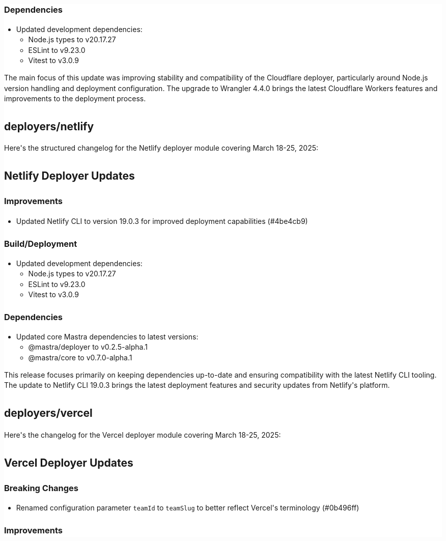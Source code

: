 ### Dependencies

- Updated development dependencies:
  - Node.js types to v20.17.27
  - ESLint to v9.23.0
  - Vitest to v3.0.9

The main focus of this update was improving stability and compatibility of the Cloudflare deployer, particularly around Node.js version handling and deployment configuration. The upgrade to Wrangler 4.4.0 brings the latest Cloudflare Workers features and improvements to the deployment process.

## deployers/netlify

Here's the structured changelog for the Netlify deployer module covering March 18-25, 2025:

## Netlify Deployer Updates

### Improvements

- Updated Netlify CLI to version 19.0.3 for improved deployment capabilities (#4be4cb9)

### Build/Deployment

- Updated development dependencies:
  - Node.js types to v20.17.27
  - ESLint to v9.23.0
  - Vitest to v3.0.9

### Dependencies

- Updated core Mastra dependencies to latest versions:
  - @mastra/deployer to v0.2.5-alpha.1
  - @mastra/core to v0.7.0-alpha.1

This release focuses primarily on keeping dependencies up-to-date and ensuring compatibility with the latest Netlify CLI tooling. The update to Netlify CLI 19.0.3 brings the latest deployment features and security updates from Netlify's platform.

## deployers/vercel

Here's the changelog for the Vercel deployer module covering March 18-25, 2025:

## Vercel Deployer Updates

### Breaking Changes

- Renamed configuration parameter `teamId` to `teamSlug` to better reflect Vercel's terminology (#0b496ff)

### Improvements
